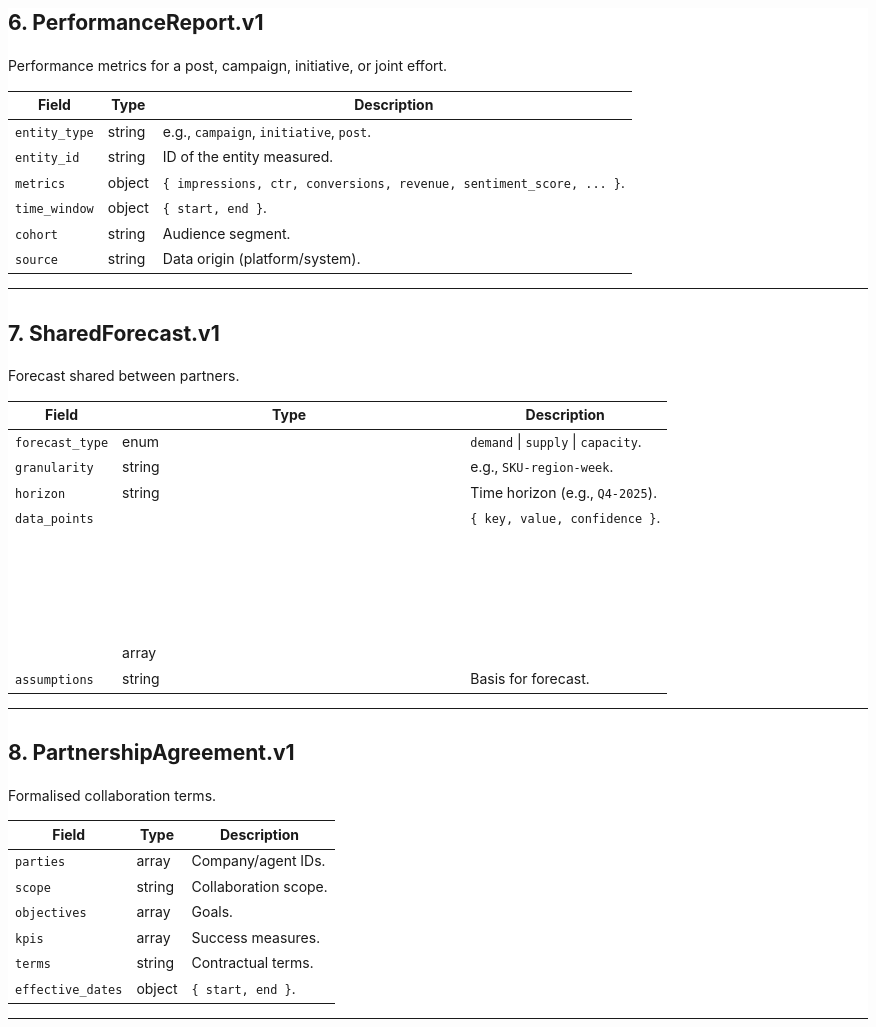 
## 6. PerformanceReport.v1
Performance metrics for a post, campaign, initiative, or joint effort.

| Field | Type | Description |
|-------|------|-------------|
| `entity_type` | string | e.g., `campaign`, `initiative`, `post`. |
| `entity_id` | string | ID of the entity measured. |
| `metrics` | object | `{ impressions, ctr, conversions, revenue, sentiment_score, ... }`. |
| `time_window` | object | `{ start, end }`. |
| `cohort` | string | Audience segment. |
| `source` | string | Data origin (platform/system). |

---

## 7. SharedForecast.v1
Forecast shared between partners.

| Field | Type | Description |
|-------|------|-------------|
| `forecast_type` | enum | `demand` \| `supply` \| `capacity`. |
| `granularity` | string | e.g., `SKU-region-week`. |
| `horizon` | string | Time horizon (e.g., `Q4-2025`). |
| `data_points` | array<object> | `{ key, value, confidence }`. |
| `assumptions` | string | Basis for forecast. |

---

## 8. PartnershipAgreement.v1
Formalised collaboration terms.

| Field | Type | Description |
|-------|------|-------------|
| `parties` | array<string> | Company/agent IDs. |
| `scope` | string | Collaboration scope. |
| `objectives` | array<string> | Goals. |
| `kpis` | array<string> | Success measures. |
| `terms` | string | Contractual terms. |
| `effective_dates` | object | `{ start, end }`. |

---